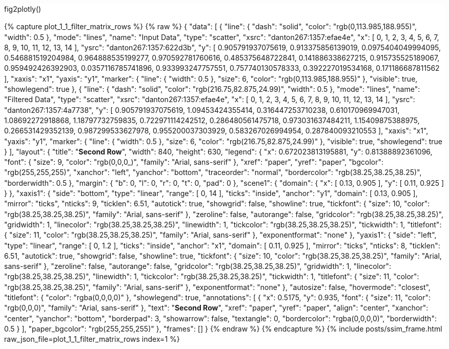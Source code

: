 fig2plotly()
</pre>

{% capture plot_1_1_filter_matrix_rows %}
  {% raw %}
{ "data": [ { "line": { "dash": "solid", "color": "rgb(0,113.985,188.955)", "width": 0.5 }, "mode": "lines", "name": "Input Data", "type": "scatter", "xsrc": "danton267:1357:efae4e", "x": [ 0, 1, 2, 3, 4, 5, 6, 7, 8, 9, 10, 11, 12, 13, 14 ], "ysrc": "danton267:1357:622d3b", "y": [ 0.905791937075619, 0.913375856139019, 0.0975404049994095, 0.546881519204984, 0.964888535199277, 0.970592781760616, 0.485375648722841, 0.141886338627215, 0.915735525189067, 0.959492426392903, 0.0357116785741896, 0.933993247757551, 0.757740130578333, 0.392227019534168, 0.171186687811562 ], "xaxis": "x1", "yaxis": "y1", "marker": { "line": { "width": 0.5 }, "size": 6, "color": "rgb(0,113.985,188.955)" }, "visible": true, "showlegend": true }, { "line": { "dash": "solid", "color": "rgb(216.75,82.875,24.99)", "width": 0.5 }, "mode": "lines", "name": "Filtered Data", "type": "scatter", "xsrc": "danton267:1357:efae4e", "x": [ 0, 1, 2, 3, 4, 5, 6, 7, 8, 9, 10, 11, 12, 13, 14 ], "ysrc": "danton267:1357:4a7738", "y": [ 0.905791937075619, 1.09453424355414, 0.316447253710238, 0.610170969947031, 1.08692272918868, 1.18797732759835, 0.722971114242512, 0.286480561475718, 0.973031637484211, 1.15409875388975, 0.266531429352139, 0.987299533627978, 0.955200037303929, 0.583267026994954, 0.287840093210553 ], "xaxis": "x1", "yaxis": "y1", "marker": { "line": { "width": 0.5 }, "size": 6, "color": "rgb(216.75,82.875,24.99)" }, "visible": true, "showlegend": true } ], "layout": { "title": "<b>Second Row</b>", "width": 840, "height": 630, "legend": { "x": 0.672023813195881, "y": 0.81388892361096, "font": { "size": 9, "color": "rgb(0,0,0_)", "family": "Arial, sans-serif" }, "xref": "paper", "yref": "paper", "bgcolor": "rgb(255,255,255)", "xanchor": "left", "yanchor": "bottom", "traceorder": "normal", "bordercolor": "rgb(38.25,38.25,38.25)", "borderwidth": 0.5 }, "margin": { "b": 0, "l": 0, "r": 0, "t": 0, "pad": 0 }, "scene1": { "domain": { "x": [ 0.13, 0.905 ], "y": [ 0.11, 0.925 ] } }, "xaxis1": { "side": "bottom", "type": "linear", "range": [ 0, 14 ], "ticks": "inside", "anchor": "y1", "domain": [ 0.13, 0.905 ], "mirror": "ticks", "nticks": 9, "ticklen": 6.51, "autotick": true, "showgrid": false, "showline": true, "tickfont": { "size": 10, "color": "rgb(38.25,38.25,38.25)", "family": "Arial, sans-serif" }, "zeroline": false, "autorange": false, "gridcolor": "rgb(38.25,38.25,38.25)", "gridwidth": 1, "linecolor": "rgb(38.25,38.25,38.25)", "linewidth": 1, "tickcolor": "rgb(38.25,38.25,38.25)", "tickwidth": 1, "titlefont": { "size": 11, "color": "rgb(38.25,38.25,38.25)", "family": "Arial, sans-serif" }, "exponentformat": "none" }, "yaxis1": { "side": "left", "type": "linear", "range": [ 0, 1.2 ], "ticks": "inside", "anchor": "x1", "domain": [ 0.11, 0.925 ], "mirror": "ticks", "nticks": 8, "ticklen": 6.51, "autotick": true, "showgrid": false, "showline": true, "tickfont": { "size": 10, "color": "rgb(38.25,38.25,38.25)", "family": "Arial, sans-serif" }, "zeroline": false, "autorange": false, "gridcolor": "rgb(38.25,38.25,38.25)", "gridwidth": 1, "linecolor": "rgb(38.25,38.25,38.25)", "linewidth": 1, "tickcolor": "rgb(38.25,38.25,38.25)", "tickwidth": 1, "titlefont": { "size": 11, "color": "rgb(38.25,38.25,38.25)", "family": "Arial, sans-serif" }, "exponentformat": "none" }, "autosize": false, "hovermode": "closest", "titlefont": { "color": "rgba(0,0,0,0)" }, "showlegend": true, "annotations": [ { "x": 0.5175, "y": 0.935, "font": { "size": 11, "color": "rgb(0,0,0)", "family": "Arial, sans-serif" }, "text": "<b>Second Row</b>", "xref": "paper", "yref": "paper", "align": "center", "xanchor": "center", "yanchor": "bottom", "borderpad": 3, "showarrow": false, "textangle": 0, "bordercolor": "rgba(0,0,0,0)", "borderwidth": 0.5 } ], "paper_bgcolor": "rgb(255,255,255)" }, "frames": [] }
  {% endraw %}
{% endcapture %}
{% include posts/ssim_frame.html 
  raw_json_file=plot_1_1_filter_matrix_rows
  index=1
%}



